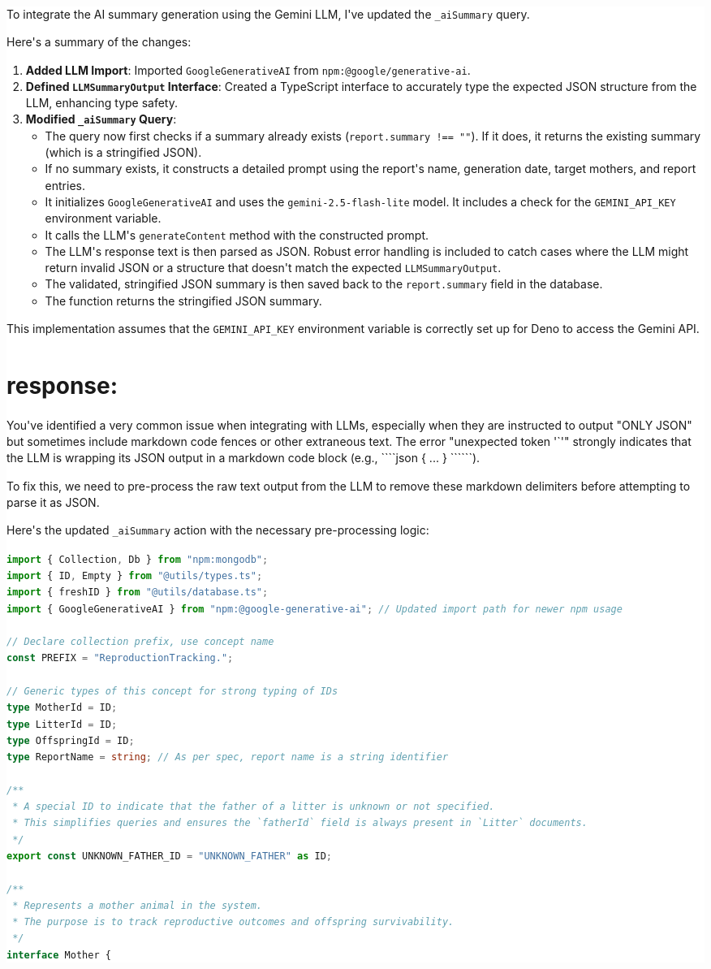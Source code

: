 To integrate the AI summary generation using the Gemini LLM, I've updated the `_aiSummary` query.

Here's a summary of the changes:

1.  **Added LLM Import**: Imported `GoogleGenerativeAI` from `npm:@google/generative-ai`.
2.  **Defined `LLMSummaryOutput` Interface**: Created a TypeScript interface to accurately type the expected JSON structure from the LLM, enhancing type safety.
3.  **Modified `_aiSummary` Query**:
    *   The query now first checks if a summary already exists (`report.summary !== ""`). If it does, it returns the existing summary (which is a stringified JSON).
    *   If no summary exists, it constructs a detailed prompt using the report's name, generation date, target mothers, and report entries.
    *   It initializes `GoogleGenerativeAI` and uses the `gemini-2.5-flash-lite` model. It includes a check for the `GEMINI_API_KEY` environment variable.
    *   It calls the LLM's `generateContent` method with the constructed prompt.
    *   The LLM's response text is then parsed as JSON. Robust error handling is included to catch cases where the LLM might return invalid JSON or a structure that doesn't match the expected `LLMSummaryOutput`.
    *   The validated, stringified JSON summary is then saved back to the `report.summary` field in the database.
    *   The function returns the stringified JSON summary.

This implementation assumes that the `GEMINI_API_KEY` environment variable is correctly set up for Deno to access the Gemini API.


# response:

You've identified a very common issue when integrating with LLMs, especially when they are instructed to output "ONLY JSON" but sometimes include markdown code fences or other extraneous text. The error "unexpected token '\`'" strongly indicates that the LLM is wrapping its JSON output in a markdown code block (e.g., ````json { ... } ``````).

To fix this, we need to pre-process the raw text output from the LLM to remove these markdown delimiters before attempting to parse it as JSON.

Here's the updated `_aiSummary` action with the necessary pre-processing logic:

```typescript
import { Collection, Db } from "npm:mongodb";
import { ID, Empty } from "@utils/types.ts";
import { freshID } from "@utils/database.ts";
import { GoogleGenerativeAI } from "npm:@google-generative-ai"; // Updated import path for newer npm usage

// Declare collection prefix, use concept name
const PREFIX = "ReproductionTracking.";

// Generic types of this concept for strong typing of IDs
type MotherId = ID;
type LitterId = ID;
type OffspringId = ID;
type ReportName = string; // As per spec, report name is a string identifier

/**
 * A special ID to indicate that the father of a litter is unknown or not specified.
 * This simplifies queries and ensures the `fatherId` field is always present in `Litter` documents.
 */
export const UNKNOWN_FATHER_ID = "UNKNOWN_FATHER" as ID;

/**
 * Represents a mother animal in the system.
 * The purpose is to track reproductive outcomes and offspring survivability.
 */
interface Mother {
```